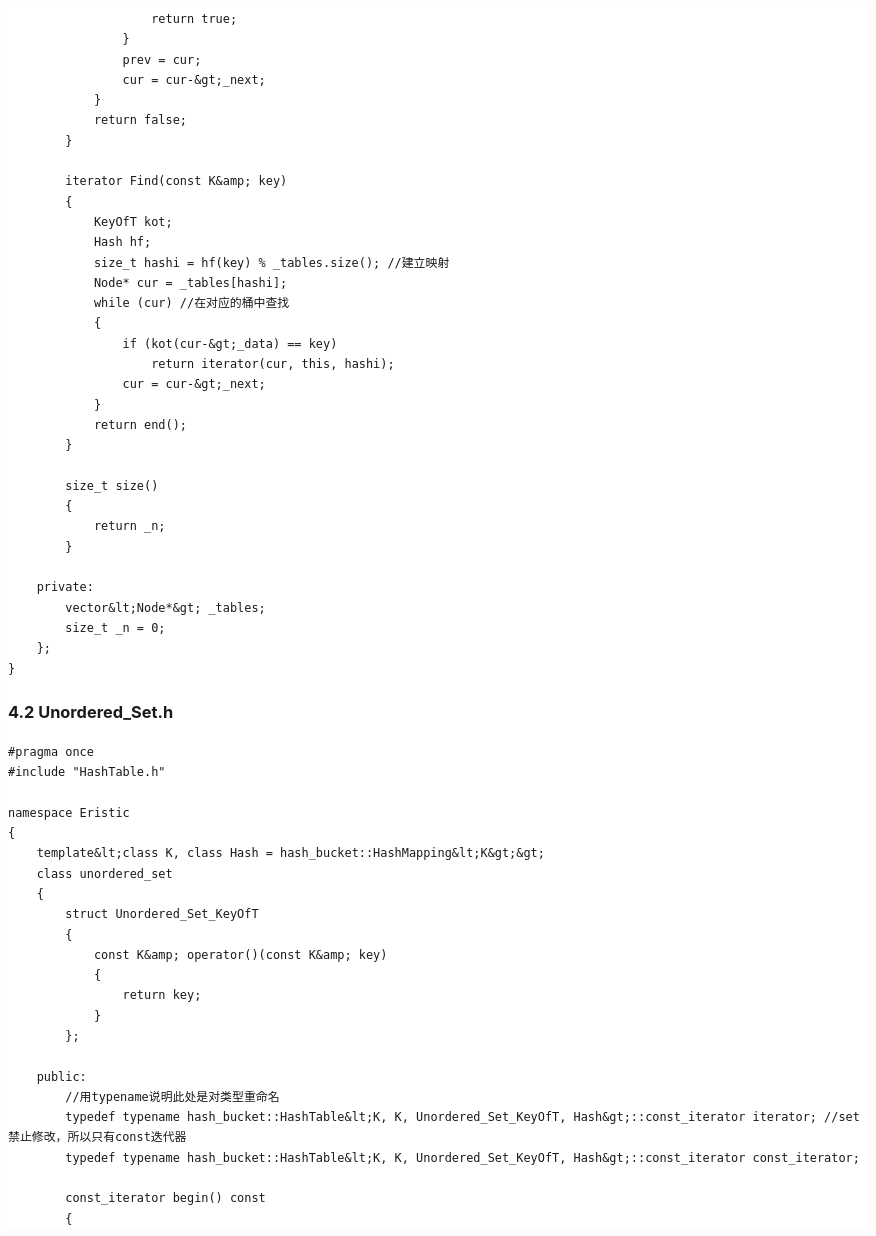 ```
					return true;
				}
				prev = cur;
				cur = cur-&gt;_next;
			}
			return false;
		}

		iterator Find(const K&amp; key)
		{
			KeyOfT kot;
			Hash hf;
			size_t hashi = hf(key) % _tables.size(); //建立映射
			Node* cur = _tables[hashi];
			while (cur) //在对应的桶中查找
			{
				if (kot(cur-&gt;_data) == key)
					return iterator(cur, this, hashi);
				cur = cur-&gt;_next;
			}
			return end();
		}

		size_t size()
		{
			return _n;
		}

	private:
		vector&lt;Node*&gt; _tables;
		size_t _n = 0;
	};
}
```

### 4.2 Unordered_Set.h

```
#pragma once
#include "HashTable.h"

namespace Eristic
{
	template&lt;class K, class Hash = hash_bucket::HashMapping&lt;K&gt;&gt;
	class unordered_set
	{
		struct Unordered_Set_KeyOfT
		{
			const K&amp; operator()(const K&amp; key)
			{
				return key;
			}
		};

	public:
		//用typename说明此处是对类型重命名
		typedef typename hash_bucket::HashTable&lt;K, K, Unordered_Set_KeyOfT, Hash&gt;::const_iterator iterator; //set禁止修改，所以只有const迭代器
		typedef typename hash_bucket::HashTable&lt;K, K, Unordered_Set_KeyOfT, Hash&gt;::const_iterator const_iterator;

		const_iterator begin() const
		{
```